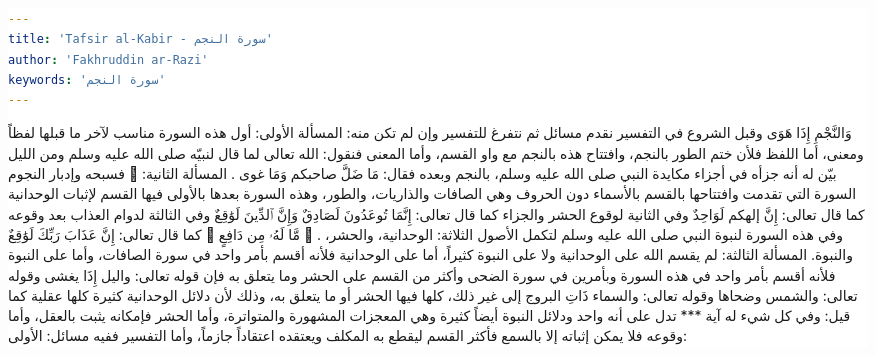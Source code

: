 ```yaml
---
title: 'Tafsir al-Kabir - سورة النجم'
author: 'Fakhruddin ar-Razi'
keywords: 'سورة النجم'
---
```


وَالنَّجْمِ إِذَا هَوَى
وقبل الشروع في التفسير نقدم مسائل ثم نتفرغ للتفسير وإن لم تكن منه:
المسألة الأولى:
أول هذه السورة مناسب لآخر ما قبلها لفظاً ومعنى، أما اللفظ فلأن ختم الطور بالنجم، وافتتاح هذه بالنجم مع واو القسم، وأما المعنى فنقول: الله تعالى لما قال لنبيّه صلى الله عليه وسلم
ومن الليل فسبحه وإدبار النجوم

بيّن له أنه جزأه في أجزاء مكايدة النبي صلى الله عليه وسلم، بالنجم وبعده فقال:
مَا ضَلَّ صاحبكم وَمَا غوى
.
المسألة الثانية:
السورة التي تقدمت وافتتاحها بالقسم بالأسماء دون الحروف وهي الصافات والذاريات، والطور، وهذه السورة بعدها بالأولى فيها القسم لإثبات الوحدانية كما قال تعالى:
إِنَّ إلهكم لَوَاحِدٌ
وفي الثانية لوقوع الحشر والجزاء كما قال تعالى:
إِنَّمَا تُوعَدُونَ لَصَادِقٌ
وَإِنَّ ٱلدِّينَ لَوَٰقِعٌ
وفي الثالثة لدوام العذاب بعد وقوعه كما قال تعالى:
إِنَّ عَذَابَ رَبِّكَ لَوَٰقِعٌ

مَّا لَهُۥ مِن دَافِعٍ

.
وفي هذه السورة لنبوة النبي صلى الله عليه وسلم لتكمل الأصول الثلاثة:
الوحدانية، والحشر، والنبوة.
المسألة الثالثة:
لم يقسم الله على الوحدانية ولا على النبوة كثيراً، أما على الوحدانية فلأنه أقسم بأمر واحد في سورة الصافات، وأما على النبوة فلأنه أقسم بأمر واحد في هذه السورة وبأمرين في سورة الضحى وأكثر من القسم على الحشر وما يتعلق به فإن قوله تعالى:
واليل إِذَا يغشى
وقوله تعالى:
والشمس وضحاها
وقوله تعالى:
والسماء ذَاتِ البروج
إلى غير ذلك، كلها فيها الحشر أو ما يتعلق به، وذلك لأن دلائل الوحدانية كثيرة كلها عقلية كما قيل:
وفي كل شيء له آية *** تدل على أنه واحد
ودلائل النبوة أيضاً كثيرة وهي المعجزات المشهورة والمتواترة، وأما الحشر فإمكانه يثبت بالعقل، وأما وقوعه فلا يمكن إثباته إلا بالسمع فأكثر القسم ليقطع به المكلف ويعتقده اعتقاداً جازماً، وأما التفسير ففيه مسائل:
الأولى: